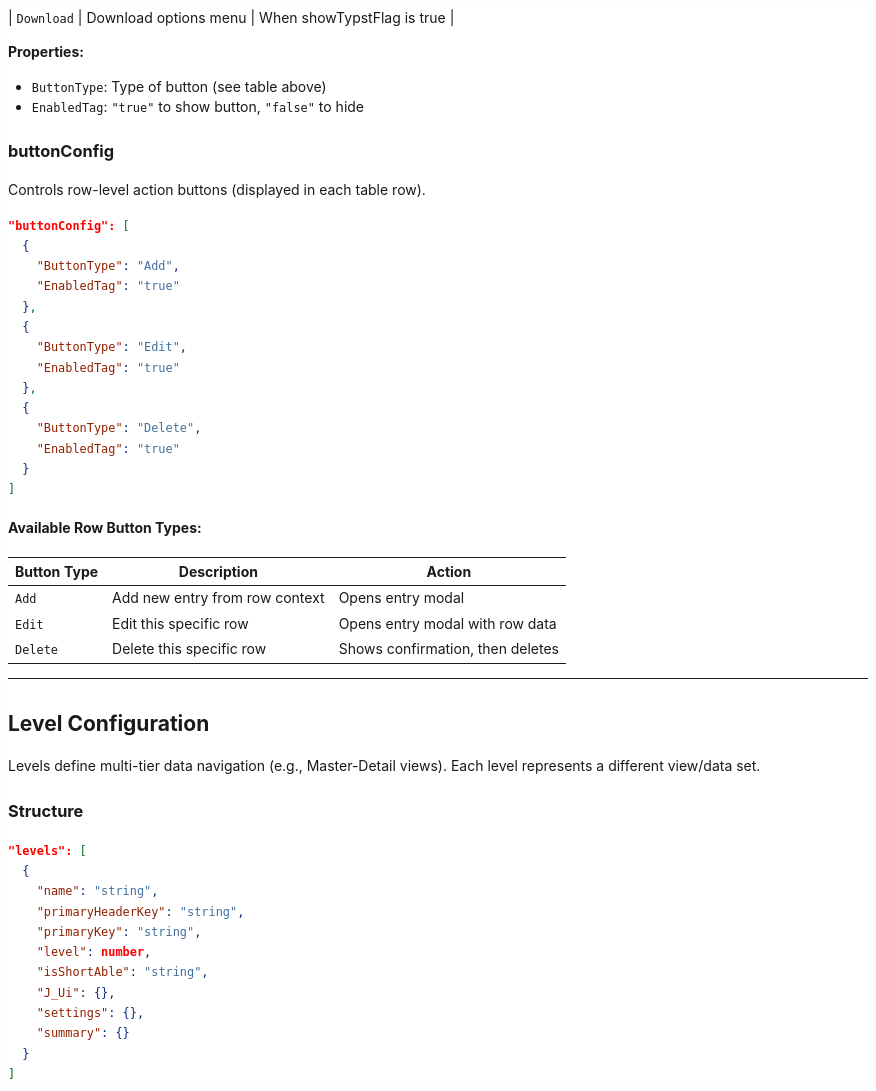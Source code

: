 | `Download` | Download options menu | When showTypstFlag is true |

**Properties:**
- `ButtonType`: Type of button (see table above)
- `EnabledTag`: `"true"` to show button, `"false"` to hide

### buttonConfig

Controls row-level action buttons (displayed in each table row).

```json
"buttonConfig": [
  {
    "ButtonType": "Add",
    "EnabledTag": "true"
  },
  {
    "ButtonType": "Edit",
    "EnabledTag": "true"
  },
  {
    "ButtonType": "Delete",
    "EnabledTag": "true"
  }
]
```

#### Available Row Button Types:

| Button Type | Description | Action |
|------------|-------------|--------|
| `Add` | Add new entry from row context | Opens entry modal |
| `Edit` | Edit this specific row | Opens entry modal with row data |
| `Delete` | Delete this specific row | Shows confirmation, then deletes |

---

## Level Configuration

Levels define multi-tier data navigation (e.g., Master-Detail views). Each level represents a different view/data set.

### Structure

```json
"levels": [
  {
    "name": "string",
    "primaryHeaderKey": "string",
    "primaryKey": "string",
    "level": number,
    "isShortAble": "string",
    "J_Ui": {},
    "settings": {},
    "summary": {}
  }
]
```

